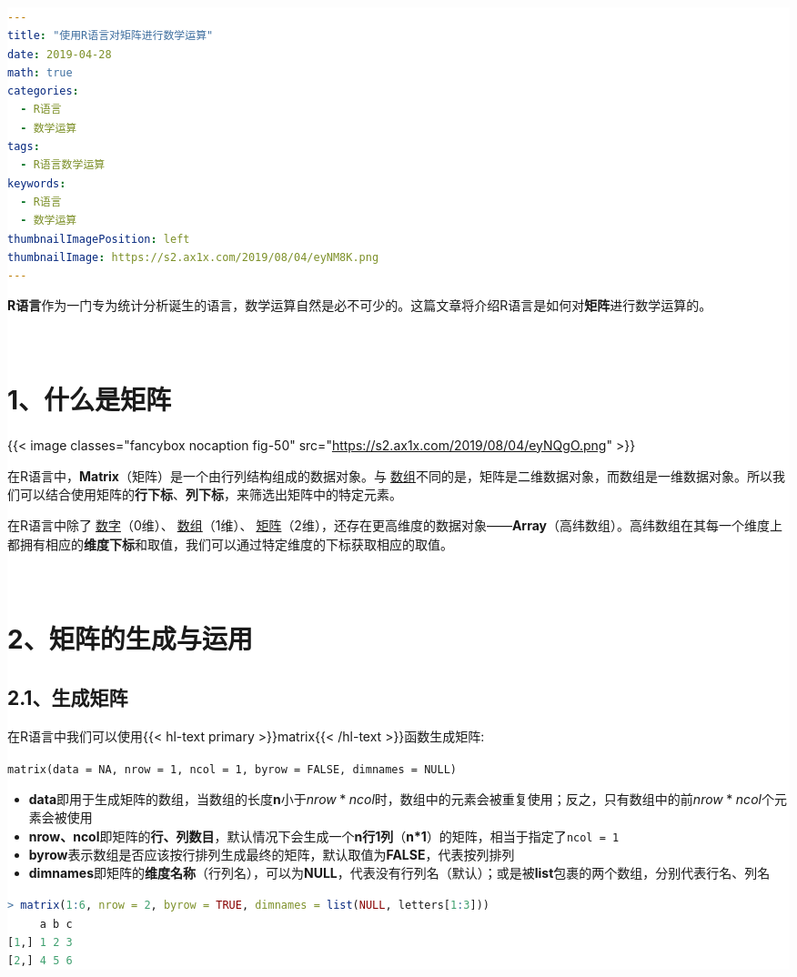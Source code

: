 ```yaml
---
title: "使用R语言对矩阵进行数学运算"
date: 2019-04-28
math: true
categories:
  - R语言
  - 数学运算
tags:
  - R语言数学运算
keywords:
  - R语言
  - 数学运算
thumbnailImagePosition: left
thumbnailImage: https://s2.ax1x.com/2019/08/04/eyNM8K.png
---
```


**R语言**作为一门专为统计分析诞生的语言，数学运算自然是必不可少的。这篇文章将介绍R语言是如何对**矩阵**进行数学运算的。




<br>

# 1、什么是矩阵  

{{< image classes="fancybox nocaption fig-50" src="https://s2.ax1x.com/2019/08/04/eyNQgO.png" >}}

在R语言中，**Matrix**（矩阵）是一个由行列结构组成的数据对象。与 [数组](../../使用R语言对数组进行数学运算/#1-什么是数组 )不同的是，矩阵是二维数据对象，而数组是一维数据对象。所以我们可以结合使用矩阵的**行下标**、**列下标**，来筛选出矩阵中的特定元素。

在R语言中除了 [数字](../../使用R语言对数字进行数学运算)（0维）、 [数组](../../使用R语言对数组进行数学运算)（1维）、 [矩阵](#)（2维），还存在更高维度的数据对象——**Array**（高纬数组）。高纬数组在其每一个维度上都拥有相应的**维度下标**和取值，我们可以通过特定维度的下标获取相应的取值。

<br>

# 2、矩阵的生成与运用

## 2.1、生成矩阵

在R语言中我们可以使用{{< hl-text primary >}}matrix{{< /hl-text >}}函数生成矩阵:

`matrix(data = NA, nrow = 1, ncol = 1, byrow = FALSE, dimnames = NULL)`

- **data**即用于生成矩阵的数组，当数组的长度**n**小于$nrow * ncol$时，数组中的元素会被重复使用；反之，只有数组中的前$nrow * ncol$个元素会被使用
- **nrow、ncol**即矩阵的**行、列数目**，默认情况下会生成一个**n行1列**（**n*1**）的矩阵，相当于指定了`ncol = 1`
- **byrow**表示数组是否应该按行排列生成最终的矩阵，默认取值为**FALSE**，代表按列排列
- **dimnames**即矩阵的**维度名称**（行列名），可以为**NULL**，代表没有行列名（默认）；或是被**list**包裹的两个数组，分别代表行名、列名

```R
> matrix(1:6, nrow = 2, byrow = TRUE, dimnames = list(NULL, letters[1:3]))
     a b c
[1,] 1 2 3
[2,] 4 5 6
```
